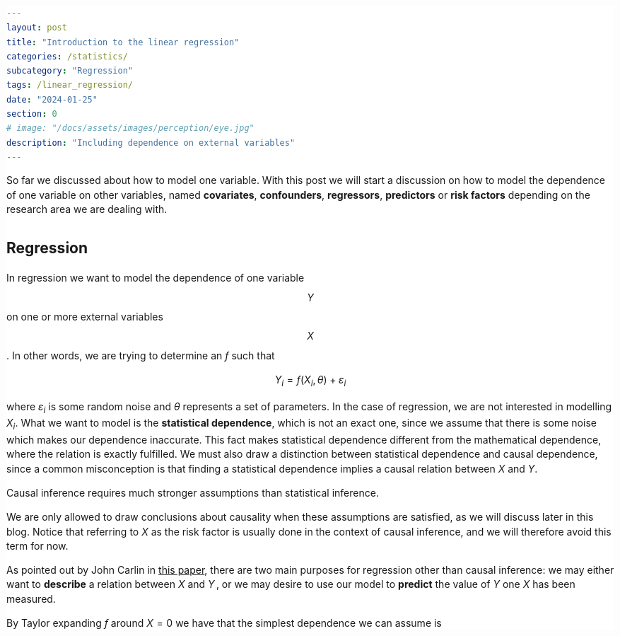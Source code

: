 ```yaml
---
layout: post
title: "Introduction to the linear regression"
categories: /statistics/
subcategory: "Regression"
tags: /linear_regression/
date: "2024-01-25"
section: 0
# image: "/docs/assets/images/perception/eye.jpg"
description: "Including dependence on external variables"
---
```


So far we discussed about how to model one variable. With this
post we will start a discussion on how to model the dependence of one
variable on other variables, named **covariates**, **confounders**, **regressors**,
**predictors**
or **risk factors** depending on the research area we are dealing with.

## Regression

In regression we want to model the dependence of one variable
$$Y$$ on one or more external variables $$X$$.
In other words, we are trying to determine an $f$ such that

$$Y_i = f(X_i, \theta) + \varepsilon_i$$

where $\varepsilon_i$ is some random noise and $\theta$ represents a set of parameters.
In the case of regression, we are not interested in modelling $X_i$.
What we want to model is the **statistical dependence**, which is not an exact one, since
we assume that there is some noise which makes our dependence inaccurate.
This fact makes statistical dependence different from the mathematical dependence,
where the relation is exactly fulfilled.
We must also draw a distinction between statistical dependence and causal dependence,
since a common misconception is that finding a statistical dependence 
implies a causal relation between $X$ and $Y$.

<div class='emphbox'>
Causal inference requires much stronger
assumptions than statistical inference.
</div>

We are only allowed to draw conclusions about causality
when these assumptions are satisfied, as we will discuss later in this blog.
Notice that referring to $X$ as the risk factor is usually done in the context
of causal inference, and we will therefore avoid this term for now.

As pointed out by John Carlin in [this paper](https://arxiv.org/pdf/2309.06668.pdf), there are two main purposes for regression
other than causal inference: we may either want to **describe** a relation between $X$ and $Y\,,$
or we may desire to use our model to **predict** the value of $Y$ one $X$ has been measured.

By Taylor expanding $f$ around $X=0$ we have that the simplest
dependence we can assume is
